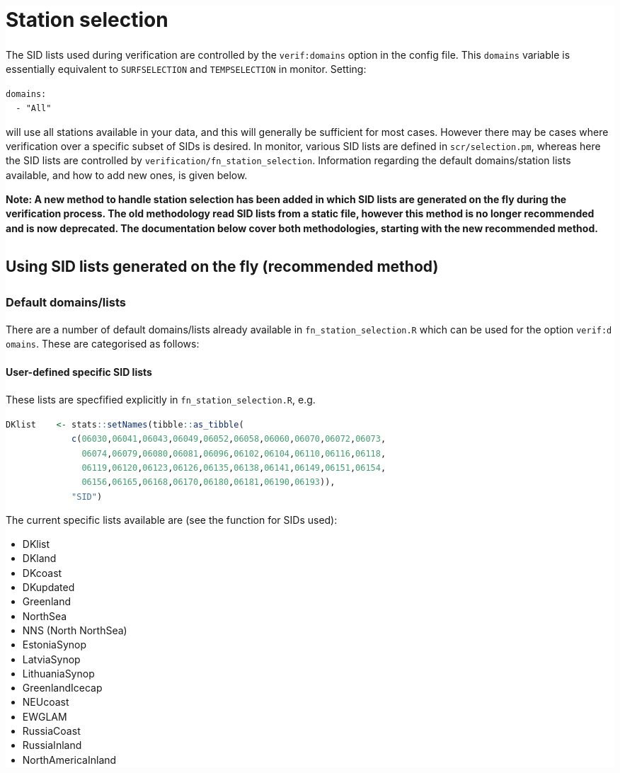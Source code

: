 
# Station selection

The SID lists used during verification are controlled by the `verif:domains` option in the config file. This `domains` variable is essentially equivalent to `SURFSELECTION` and `TEMPSELECTION` in monitor. Setting:
```
domains:                                  
  - "All"
```
will use all stations available in your data, and this will generally be sufficient for most cases. However there may be cases where verification over a specific subset of SIDs is desired. In monitor, various SID lists are defined in `scr/selection.pm`, whereas here the SID lists are controlled by `verification/fn_station_selection`. Information regarding the default domains/station lists available, and how to add new ones, is given below.

**Note: A new method to handle station selection has been added in which SID lists are generated on the fly during the verification process. The old methodology read SID lists from a static file, however this method is no longer recommended and is now deprecated. The documentation below cover both methodologies, starting with the new recommended method.**

## Using SID lists generated on the fly (recommended method)

### Default domains/lists

There are a number of default domains/lists already available in `fn_station_selection.R` which can be used for the option `verif:domains`. These are categorised as follows:

#### User-defined specific SID lists

These lists are specfified explicitly in `fn_station_selection.R`, e.g.

``` r
DKlist    <- stats::setNames(tibble::as_tibble(
             c(06030,06041,06043,06049,06052,06058,06060,06070,06072,06073,
               06074,06079,06080,06081,06096,06102,06104,06110,06116,06118,
               06119,06120,06123,06126,06135,06138,06141,06149,06151,06154,
               06156,06165,06168,06170,06180,06181,06190,06193)),
             "SID")
```

The current specific lists available are (see the function for SIDs used):
- DKlist
- DKland
- DKcoast
- DKupdated
- Greenland
- NorthSea
- NNS (North NorthSea)
- EstoniaSynop
- LatviaSynop
- LithuaniaSynop
- GreenlandIcecap
- NEUcoast
- EWGLAM
- RussiaCoast
- RussiaInland
- NorthAmericaInland

